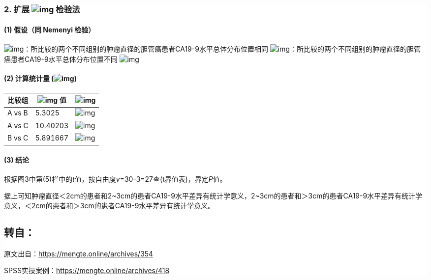 ### 2. 扩展 ![img](https://cdn.nlark.com/yuque/__latex/cead1760d9d5723460c4b8d4028f113a.svg) 检验法

#### (1) 假设（同 Nemenyi 检验）

![img](https://cdn.nlark.com/yuque/__latex/57187f9bd9c2c01d01dc9aafd4f8e645.svg)：所比较的两个不同组别的肿瘤直径的胆管癌患者CA19-9水平总体分布位置相同
![img](https://cdn.nlark.com/yuque/__latex/5211bedb600e31046860da77076ec475.svg)：所比较的两个不同组别的肿瘤直径的胆管癌患者CA19-9水平总体分布位置不同
![img](https://cdn.nlark.com/yuque/__latex/b221a01585cbaaee5f26a1afae4ffff9.svg)  

#### (2) 计算统计量 (![img](https://cdn.nlark.com/yuque/__latex/47178241afec8918dd6e7ac330fbcf6b.svg))

| 比较组 | ![img](https://cdn.nlark.com/yuque/__latex/cead1760d9d5723460c4b8d4028f113a.svg) 值 | ![img](https://cdn.nlark.com/yuque/__latex/ffd1905f6d4d60accedfa6b91be93ea9.svg) |
| ------ | ------------------------------------------------------------ | ------------------------------------------------------------ |
| A vs B | 5.3025                                                       | ![img](https://cdn.nlark.com/yuque/__latex/74baf73b9cb33fc09473125b8711248c.svg) |
| A vs C | 10.40203                                                     | ![img](https://cdn.nlark.com/yuque/__latex/74baf73b9cb33fc09473125b8711248c.svg) |
| B vs C | 5.891667                                                     | ![img](https://cdn.nlark.com/yuque/__latex/74baf73b9cb33fc09473125b8711248c.svg) |

#### (3) 结论

根据图3中第(5)栏中的*t*值，按自由度*v*=30-3=27查(t界值表)，界定*P*值。

据上可知肿瘤直径＜2cm的患者和2~3cm的患者CA19-9水平差异有统计学意义，2~3cm的患者和＞3cm的患者CA19-9水平差异有统计学意义，＜2cm的患者和＞3cm的患者CA19-9水平差异有统计学意义。

## 转自：

原文出自：https://mengte.online/archives/354

SPSS实操案例：https://mengte.online/archives/418